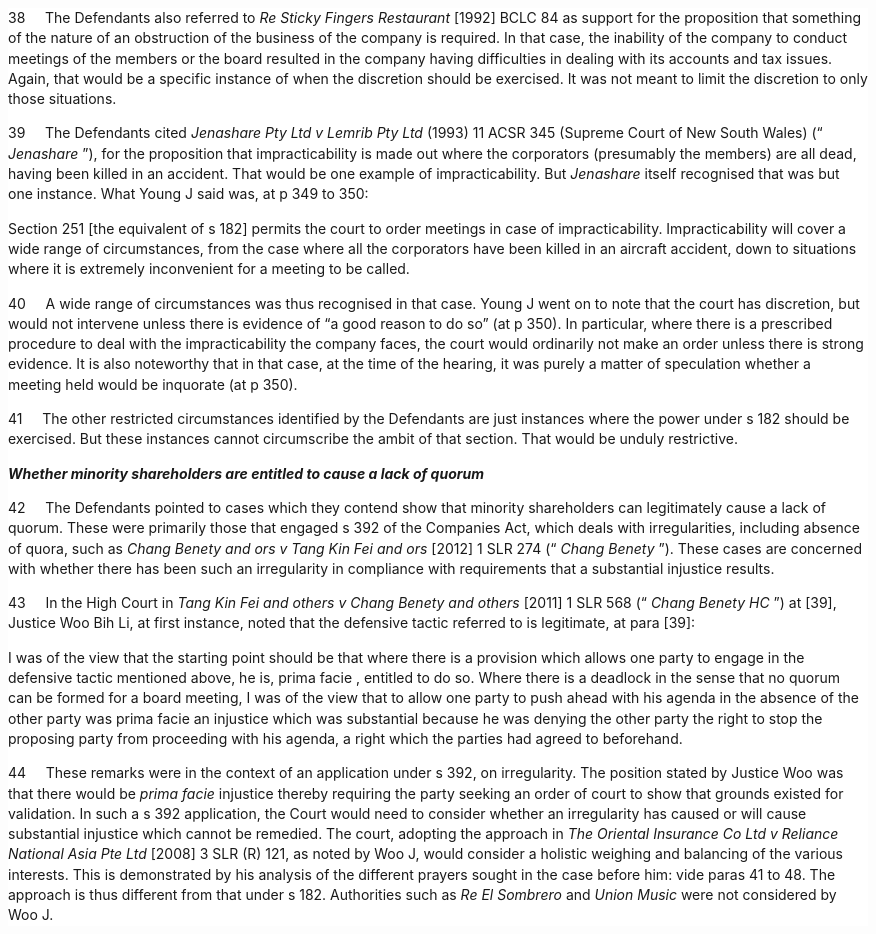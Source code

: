 38     The Defendants also referred to _Re Sticky Fingers Restaurant_ [1992] BCLC 84 as support for the proposition that something of the nature of an obstruction of the business of the company is required. In that case, the inability of the company to conduct meetings of the members or the board resulted in the company having difficulties in dealing with its accounts and tax issues. Again, that would be a specific instance of when the discretion should be exercised. It was not meant to limit the discretion to only those situations. 

39     The Defendants cited _Jenashare Pty Ltd v Lemrib Pty Ltd_ (1993) 11 ACSR 345 (Supreme Court of New South Wales) (“ _Jenashare_ ”), for the proposition that impracticability is made out where the corporators (presumably the members) are all dead, having been killed in an accident. That would be one example of impracticability. But _Jenashare_ itself recognised that was but one instance. What Young J said was, at p 349 to 350: 

 Section 251 [the equivalent of s 182] permits the court to order meetings in case of impracticability. Impracticability will cover a wide range of circumstances, from the case where all the corporators have been killed in an aircraft accident, down to situations where it is extremely inconvenient for a meeting to be called. 


40     A wide range of circumstances was thus recognised in that case. Young J went on to note that the court has discretion, but would not intervene unless there is evidence of “a good reason to do so” (at p 350). In particular, where there is a prescribed procedure to deal with the impracticability the company faces, the court would ordinarily not make an order unless there is strong evidence. It is also noteworthy that in that case, at the time of the hearing, it was purely a matter of speculation whether a meeting held would be inquorate (at p 350). 

41     The other restricted circumstances identified by the Defendants are just instances where the power under s 182 should be exercised. But these instances cannot circumscribe the ambit of that section. That would be unduly restrictive. 

**_Whether minority shareholders are entitled to cause a lack of quorum_** 

42     The Defendants pointed to cases which they contend show that minority shareholders can legitimately cause a lack of quorum. These were primarily those that engaged s 392 of the Companies Act, which deals with irregularities, including absence of quora, such as _Chang Benety and ors v Tang Kin Fei and ors_ <span class="citation">[2012] 1 SLR 274</span> (“ _Chang Benety_ ”). These cases are concerned with whether there has been such an irregularity in compliance with requirements that a substantial injustice results. 

43     In the High Court in _Tang Kin Fei and others v Chang Benety and others_ <span class="citation">[2011] 1 SLR 568</span> (“ _Chang Benety HC_ ”) at [39], Justice Woo Bih Li, at first instance, noted that the defensive tactic referred to is legitimate, at para [39]: 

 I was of the view that the starting point should be that where there is a provision which allows one party to engage in the defensive tactic mentioned above, he is, prima facie , entitled to do so. Where there is a deadlock in the sense that no quorum can be formed for a board meeting, I was of the view that to allow one party to push ahead with his agenda in the absence of the other party was prima facie an injustice which was substantial because he was denying the other party the right to stop the proposing party from proceeding with his agenda, a right which the parties had agreed to beforehand. 

44     These remarks were in the context of an application under s 392, on irregularity. The position stated by Justice Woo was that there would be _prima facie_ injustice thereby requiring the party seeking an order of court to show that grounds existed for validation. In such a s 392 application, the Court would need to consider whether an irregularity has caused or will cause substantial injustice which cannot be remedied. The court, adopting the approach in _The Oriental Insurance Co Ltd v Reliance National Asia Pte Ltd_ [2008] 3 SLR (R) 121, as noted by Woo J, would consider a holistic weighing and balancing of the various interests. This is demonstrated by his analysis of the different prayers sought in the case before him: vide paras 41 to 48. The approach is thus different from that under s 182. Authorities such as _Re El Sombrero_ and _Union Music_ were not considered by Woo J. 
